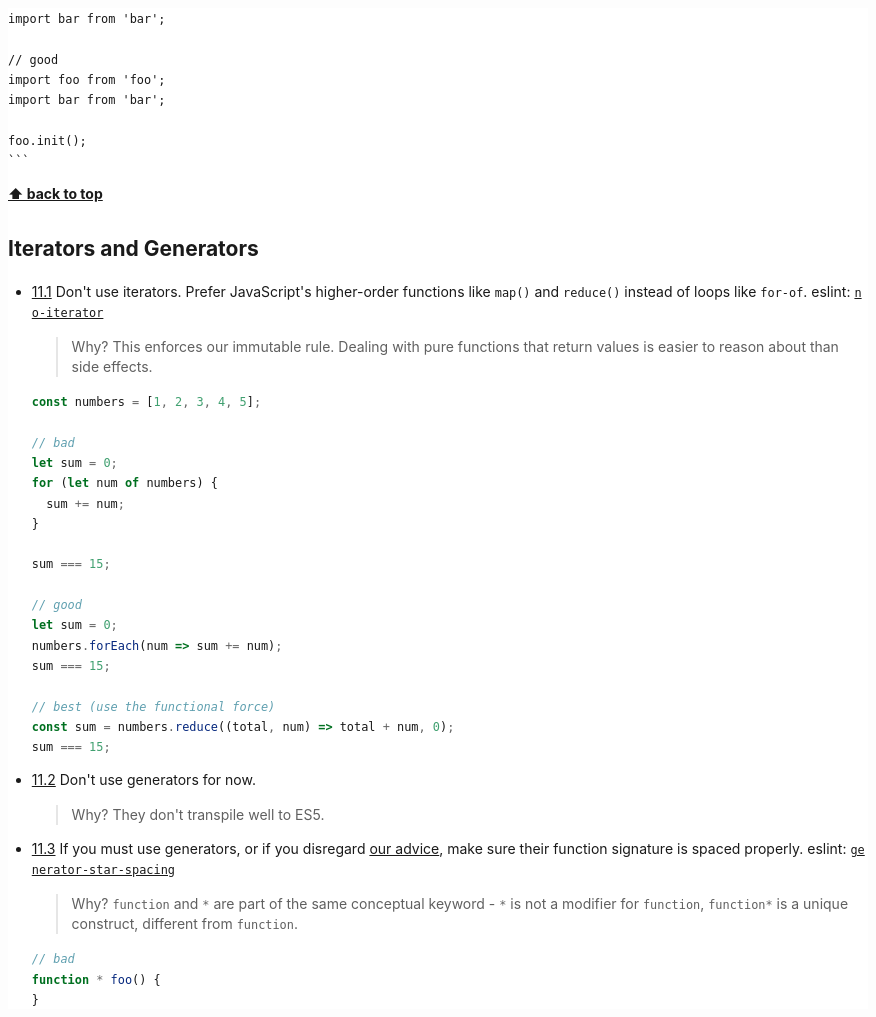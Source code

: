     import bar from 'bar';

    // good
    import foo from 'foo';
    import bar from 'bar';

    foo.init();
    ```

**[⬆ back to top](#table-of-contents)**

## Iterators and Generators

  <a name="iterators--nope"></a><a name="11.1"></a>
  - [11.1](#iterators--nope) Don't use iterators. Prefer JavaScript's higher-order functions like `map()` and `reduce()` instead of loops like `for-of`. eslint: [`no-iterator`](http://eslint.org/docs/rules/no-iterator.html)

    > Why? This enforces our immutable rule. Dealing with pure functions that return values is easier to reason about than side effects.

    ```javascript
    const numbers = [1, 2, 3, 4, 5];

    // bad
    let sum = 0;
    for (let num of numbers) {
      sum += num;
    }

    sum === 15;

    // good
    let sum = 0;
    numbers.forEach(num => sum += num);
    sum === 15;

    // best (use the functional force)
    const sum = numbers.reduce((total, num) => total + num, 0);
    sum === 15;
    ```

  <a name="generators--nope"></a><a name="11.2"></a>
  - [11.2](#generators--nope) Don't use generators for now.

    > Why? They don't transpile well to ES5.

  <a name="generators--spacing"></a>
  - [11.3](#generators--spacing) If you must use generators, or if you disregard [our advice](#generators--nope), make sure their function signature is spaced properly. eslint: [`generator-star-spacing`](http://eslint.org/docs/rules/generator-star-spacing)

    > Why? `function` and `*` are part of the same conceptual keyword - `*` is not a modifier for `function`, `function*` is a unique construct, different from `function`.

    ```js
    // bad
    function * foo() {
    }
